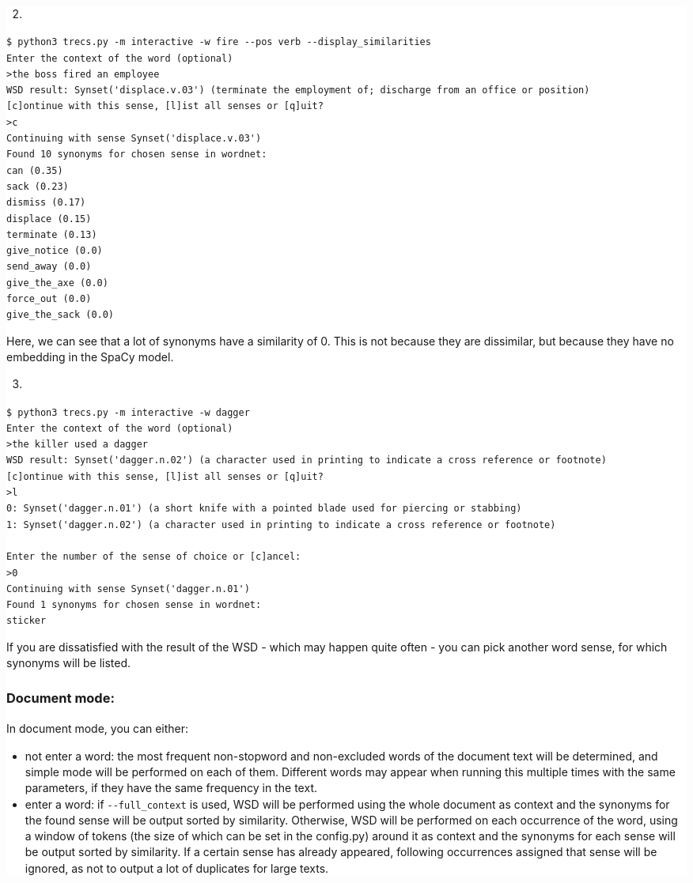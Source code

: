 2. 
```
$ python3 trecs.py -m interactive -w fire --pos verb --display_similarities
Enter the context of the word (optional)
>the boss fired an employee
WSD result: Synset('displace.v.03') (terminate the employment of; discharge from an office or position)
[c]ontinue with this sense, [l]ist all senses or [q]uit?
>c
Continuing with sense Synset('displace.v.03')
Found 10 synonyms for chosen sense in wordnet:
can (0.35)
sack (0.23)
dismiss (0.17)
displace (0.15)
terminate (0.13)
give_notice (0.0)
send_away (0.0)
give_the_axe (0.0)
force_out (0.0)
give_the_sack (0.0)
```
Here, we can see that a lot of synonyms have a similarity of 0. This is not because they are dissimilar, but because they have no embedding in the SpaCy model.

3. 
```
$ python3 trecs.py -m interactive -w dagger
Enter the context of the word (optional)
>the killer used a dagger
WSD result: Synset('dagger.n.02') (a character used in printing to indicate a cross reference or footnote)
[c]ontinue with this sense, [l]ist all senses or [q]uit?
>l
0: Synset('dagger.n.01') (a short knife with a pointed blade used for piercing or stabbing)
1: Synset('dagger.n.02') (a character used in printing to indicate a cross reference or footnote)

Enter the number of the sense of choice or [c]ancel:
>0
Continuing with sense Synset('dagger.n.01')
Found 1 synonyms for chosen sense in wordnet:
sticker
```
If you are dissatisfied with the result of the WSD - which may happen quite often - you can pick another word sense, for which synonyms will be listed.


### Document mode:
In document mode, you can either: 
- not enter a word: the most frequent non-stopword and non-excluded words of the document text will be determined, and simple mode will be performed on each of them. Different words may appear when running this multiple times with the same parameters, if they have the same frequency in the text.
- enter a word: if `--full_context` is used, WSD will be performed using the whole document as context and the synonyms for the found sense will be output sorted by similarity. Otherwise, WSD will be performed on each occurrence of the word, using a window of tokens (the size of which can be set in the config.py) around it as context and the synonyms for each sense will be output sorted by similarity. If a certain sense has already appeared, following occurrences assigned that sense will be ignored, as not to output a lot of duplicates for large texts.


[^1]: A similarity of 0 does not necessarily mean a low similarity, most often the word just does not have an embedding in SpaCy.
